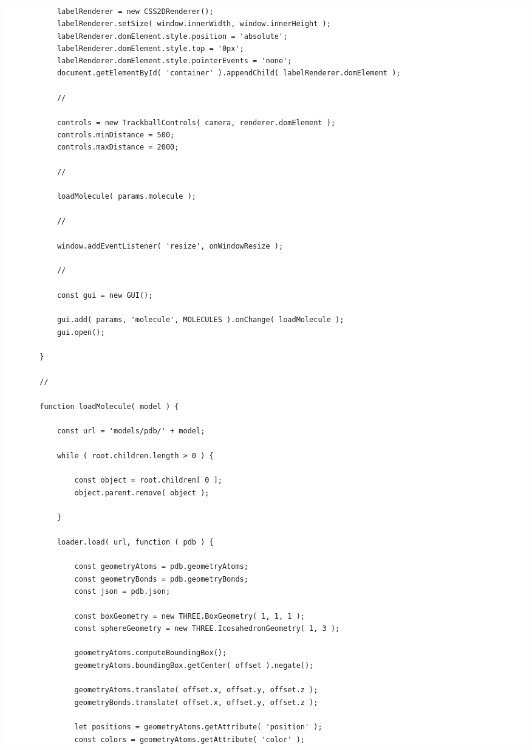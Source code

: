 				labelRenderer = new CSS2DRenderer();
				labelRenderer.setSize( window.innerWidth, window.innerHeight );
				labelRenderer.domElement.style.position = 'absolute';
				labelRenderer.domElement.style.top = '0px';
				labelRenderer.domElement.style.pointerEvents = 'none';
				document.getElementById( 'container' ).appendChild( labelRenderer.domElement );

				//

				controls = new TrackballControls( camera, renderer.domElement );
				controls.minDistance = 500;
				controls.maxDistance = 2000;

				//

				loadMolecule( params.molecule );

				//

				window.addEventListener( 'resize', onWindowResize );

				//

				const gui = new GUI();

				gui.add( params, 'molecule', MOLECULES ).onChange( loadMolecule );
				gui.open();

			}

			//

			function loadMolecule( model ) {

				const url = 'models/pdb/' + model;

				while ( root.children.length > 0 ) {

					const object = root.children[ 0 ];
					object.parent.remove( object );

				}

				loader.load( url, function ( pdb ) {

					const geometryAtoms = pdb.geometryAtoms;
					const geometryBonds = pdb.geometryBonds;
					const json = pdb.json;

					const boxGeometry = new THREE.BoxGeometry( 1, 1, 1 );
					const sphereGeometry = new THREE.IcosahedronGeometry( 1, 3 );

					geometryAtoms.computeBoundingBox();
					geometryAtoms.boundingBox.getCenter( offset ).negate();

					geometryAtoms.translate( offset.x, offset.y, offset.z );
					geometryBonds.translate( offset.x, offset.y, offset.z );

					let positions = geometryAtoms.getAttribute( 'position' );
					const colors = geometryAtoms.getAttribute( 'color' );
